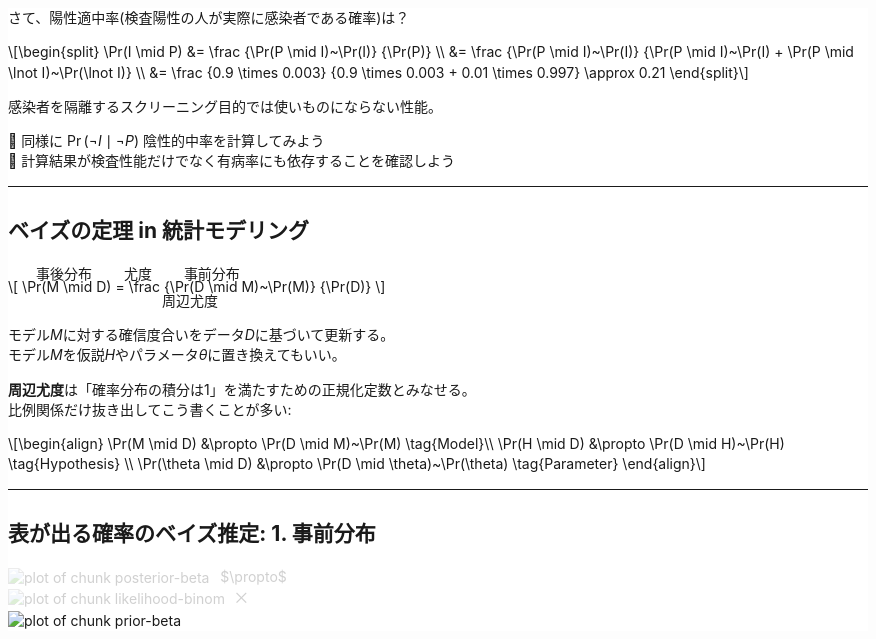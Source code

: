 さて、陽性適中率(検査陽性の人が実際に感染者である確率)は？

<div>\[\begin{split}
\Pr(I \mid P)
  &= \frac {\Pr(P \mid I)~\Pr(I)} {\Pr(P)} \\
  &= \frac {\Pr(P \mid I)~\Pr(I)}
           {\Pr(P \mid I)~\Pr(I) + \Pr(P \mid \lnot I)~\Pr(\lnot I)} \\
  &= \frac {0.9 \times 0.003} {0.9 \times 0.003 + 0.01 \times 0.997} \approx 0.21
\end{split}\]</div>

感染者を隔離するスクリーニング目的では使いものにならない性能。

🔰 同様に $\Pr(\lnot I \mid \lnot P)$ 陰性的中率を計算してみよう\
🔰 計算結果が検査性能だけでなく有病率にも依存することを確認しよう




---
## ベイズの定理 in 統計モデリング

<p>
<div style="margin-block-end: -0.5em;">
<span class="bubble left30" style="margin-inline-start: 2em;">事後分布</span>
<span class="bubble" style="margin-inline-start: 2em;">尤度</span>
<span class="bubble" style="margin-inline-start: 2em;">事前分布</span>
</div>
<div>\[
\Pr(M \mid D) = \frac {\Pr(D \mid M)~\Pr(M)} {\Pr(D)}
\]</div>
<div style="margin-block-start: -0.5em;">
<span class="bubble flipY" style="margin-inline-start: 11em;">周辺尤度</span>
<div>
</p>

モデル$M$に対する確信度合いをデータ$D$に基づいて更新する。\
モデル$M$を仮説$H$やパラメータ$\theta$に置き換えてもいい。

**周辺尤度**は「確率分布の積分は1」を満たすための正規化定数とみなせる。\
比例関係だけ抜き出してこう書くことが多い:
<div>\[\begin{align}
\Pr(M \mid D) &\propto \Pr(D \mid M)~\Pr(M) \tag{Model}\\
\Pr(H \mid D) &\propto \Pr(D \mid H)~\Pr(H) \tag{Hypothesis} \\
\Pr(\theta \mid D) &\propto \Pr(D \mid \theta)~\Pr(\theta) \tag{Parameter}
\end{align}\]</div>


---
## 表が出る確率のベイズ推定: 1. 事前分布

<div class="column-container">
  <div class="column" style="opacity: 0.2;">
<img src="figure/posterior-beta-1.png" alt="plot of chunk posterior-beta" style="vertical-align: middle;">
&ensp;$\propto$
  </div>
  <div class="column" style="opacity: 0.2;">
<img src="figure/likelihood-binom-1.png" alt="plot of chunk likelihood-binom" style="vertical-align: middle;">
&ensp;⨉
  </div>
  <div class="column">
<img src="figure/prior-beta-1.png" alt="plot of chunk prior-beta" style="vertical-align: middle;">
  </div>
</div>
